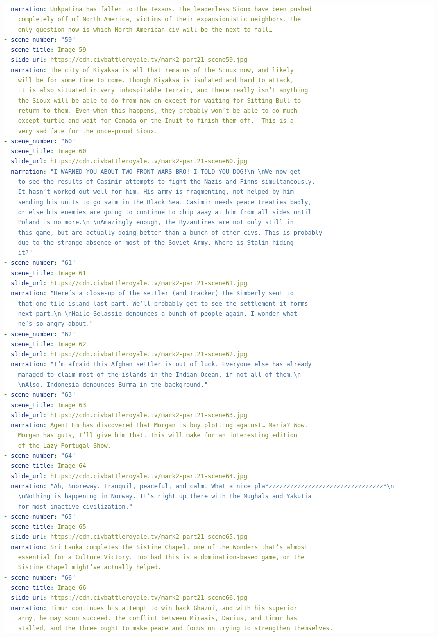 ```yaml
  narration: Unkpatina has fallen to the Texans. The leaderless Sioux have been pushed
    completely off of North America, victims of their expansionistic neighbors. The
    only question now is which North American civ will be the next to fall…
- scene_number: "59"
  scene_title: Image 59
  slide_url: https://cdn.civbattleroyale.tv/mark2-part21-scene59.jpg
  narration: The city of Kiyaksa is all that remains of the Sioux now, and likely
    will be for some time to come. Though Kiyaksa is isolated and hard to attack,
    it is also situated in very inhospitable terrain, and there really isn’t anything
    the Sioux will be able to do from now on except for waiting for Sitting Bull to
    return to them. Even when this happens, they probably won’t be able to do much
    except turtle and wait for Canada or the Inuit to finish them off.  This is a
    very sad fate for the once-proud Sioux.
- scene_number: "60"
  scene_title: Image 60
  slide_url: https://cdn.civbattleroyale.tv/mark2-part21-scene60.jpg
  narration: "I WARNED YOU ABOUT TWO-FRONT WARS BRO! I TOLD YOU DOG!\n \nWe now get
    to see the results of Casimir attempts to fight the Nazis and Finns simultaneously.
    It hasn’t worked out well for him. His army is fragmenting, not helped by him
    sending his units to go swim in the Black Sea. Casimir needs peace treaties badly,
    or else his enemies are going to continue to chip away at him from all sides until
    Poland is no more.\n \nAmazingly enough, the Byzantines are not only still in
    this game, but are actually doing better than a bunch of other civs. This is probably
    due to the strange absence of most of the Soviet Army. Where is Stalin hiding
    it?"
- scene_number: "61"
  scene_title: Image 61
  slide_url: https://cdn.civbattleroyale.tv/mark2-part21-scene61.jpg
  narration: "Here’s a close-up of the settler (and tracker) the Kimberly sent to
    that one-tile island last part. We’ll probably get to see the settlement it forms
    next part.\n \nHaile Selassie denounces a bunch of people again. I wonder what
    he’s so angry about."
- scene_number: "62"
  scene_title: Image 62
  slide_url: https://cdn.civbattleroyale.tv/mark2-part21-scene62.jpg
  narration: "I’m afraid this Afghan settler is out of luck. Everyone else has already
    managed to claim most of the islands in the Indian Ocean, if not all of them.\n
    \nAlso, Indonesia denounces Burma in the background."
- scene_number: "63"
  scene_title: Image 63
  slide_url: https://cdn.civbattleroyale.tv/mark2-part21-scene63.jpg
  narration: Agent Em has discovered that Morgan is buy plotting against… Maria? Wow.
    Morgan has guts, I’ll give him that. This will make for an interesting edition
    of the Lazy Portugal Show.
- scene_number: "64"
  scene_title: Image 64
  slide_url: https://cdn.civbattleroyale.tv/mark2-part21-scene64.jpg
  narration: "Ah, Snoreway. Tranquil, peaceful, and calm. What a nice pla*zzzzzzzzzzzzzzzzzzzzzzzzzzzzzzzz*\n
    \nNothing is happening in Norway. It’s right up there with the Mughals and Yakutia
    for most inactive civilization."
- scene_number: "65"
  scene_title: Image 65
  slide_url: https://cdn.civbattleroyale.tv/mark2-part21-scene65.jpg
  narration: Sri Lanka completes the Sistine Chapel, one of the Wonders that’s almost
    essential for a Culture Victory. Too bad this is a domination-based game, or the
    Sistine Chapel might’ve actually helped.
- scene_number: "66"
  scene_title: Image 66
  slide_url: https://cdn.civbattleroyale.tv/mark2-part21-scene66.jpg
  narration: Timur continues his attempt to win back Ghazni, and with his superior
    army, he may soon succeed. The conflict between Mirwais, Darius, and Timur has
    stalled, and the three ought to make peace and focus on trying to strengthen themselves.
```
